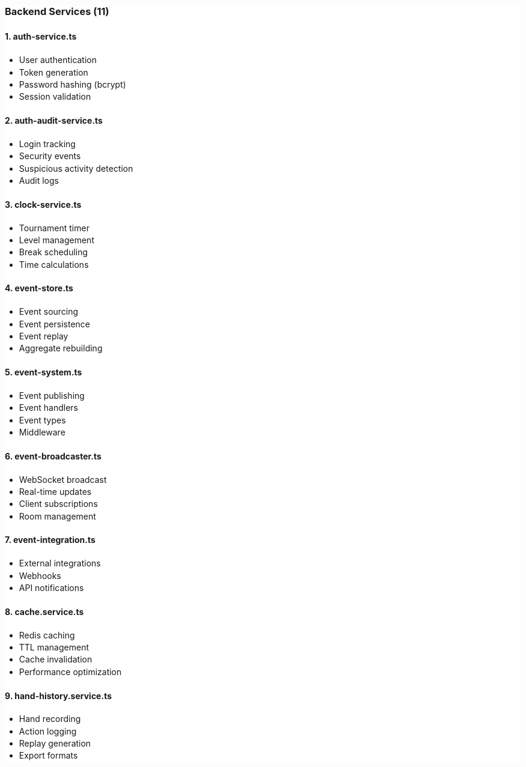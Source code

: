 ### Backend Services (11)

#### 1. auth-service.ts
- User authentication
- Token generation
- Password hashing (bcrypt)
- Session validation

#### 2. auth-audit-service.ts
- Login tracking
- Security events
- Suspicious activity detection
- Audit logs

#### 3. clock-service.ts
- Tournament timer
- Level management
- Break scheduling
- Time calculations

#### 4. event-store.ts
- Event sourcing
- Event persistence
- Event replay
- Aggregate rebuilding

#### 5. event-system.ts
- Event publishing
- Event handlers
- Event types
- Middleware

#### 6. event-broadcaster.ts
- WebSocket broadcast
- Real-time updates
- Client subscriptions
- Room management

#### 7. event-integration.ts
- External integrations
- Webhooks
- API notifications

#### 8. cache.service.ts
- Redis caching
- TTL management
- Cache invalidation
- Performance optimization

#### 9. hand-history.service.ts
- Hand recording
- Action logging
- Replay generation
- Export formats
